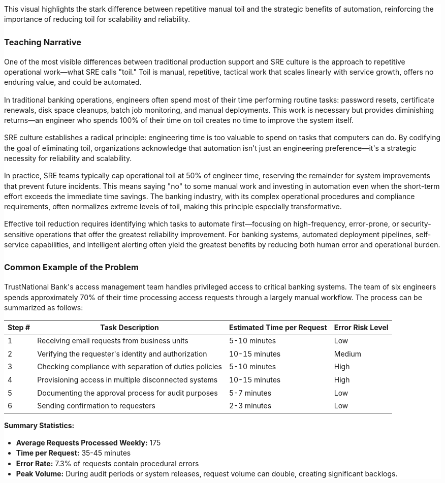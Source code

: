 This visual highlights the stark difference between repetitive manual toil and the strategic benefits of automation, reinforcing the importance of reducing toil for scalability and reliability.

### Teaching Narrative

One of the most visible differences between traditional production support and SRE culture is the approach to repetitive operational work—what SRE calls "toil." Toil is manual, repetitive, tactical work that scales linearly with service growth, offers no enduring value, and could be automated.

In traditional banking operations, engineers often spend most of their time performing routine tasks: password resets, certificate renewals, disk space cleanups, batch job monitoring, and manual deployments. This work is necessary but provides diminishing returns—an engineer who spends 100% of their time on toil creates no time to improve the system itself.

SRE culture establishes a radical principle: engineering time is too valuable to spend on tasks that computers can do. By codifying the goal of eliminating toil, organizations acknowledge that automation isn't just an engineering preference—it's a strategic necessity for reliability and scalability.

In practice, SRE teams typically cap operational toil at 50% of engineer time, reserving the remainder for system improvements that prevent future incidents. This means saying "no" to some manual work and investing in automation even when the short-term effort exceeds the immediate time savings. The banking industry, with its complex operational procedures and compliance requirements, often normalizes extreme levels of toil, making this principle especially transformative.

Effective toil reduction requires identifying which tasks to automate first—focusing on high-frequency, error-prone, or security-sensitive operations that offer the greatest reliability improvement. For banking systems, automated deployment pipelines, self-service capabilities, and intelligent alerting often yield the greatest benefits by reducing both human error and operational burden.

### Common Example of the Problem

TrustNational Bank's access management team handles privileged access to critical banking systems. The team of six engineers spends approximately 70% of their time processing access requests through a largely manual workflow. The process can be summarized as follows:

| Step # | Task Description                                       | Estimated Time per Request | Error Risk Level |
| ------ | ------------------------------------------------------ | -------------------------- | ---------------- |
| 1      | Receiving email requests from business units           | 5-10 minutes               | Low              |
| 2      | Verifying the requester's identity and authorization   | 10-15 minutes              | Medium           |
| 3      | Checking compliance with separation of duties policies | 5-10 minutes               | High             |
| 4      | Provisioning access in multiple disconnected systems   | 10-15 minutes              | High             |
| 5      | Documenting the approval process for audit purposes    | 5-7 minutes                | Low              |
| 6      | Sending confirmation to requesters                     | 2-3 minutes                | Low              |

**Summary Statistics:**

- **Average Requests Processed Weekly:** 175
- **Time per Request:** 35-45 minutes
- **Error Rate:** 7.3% of requests contain procedural errors
- **Peak Volume:** During audit periods or system releases, request volume can double, creating significant backlogs.
